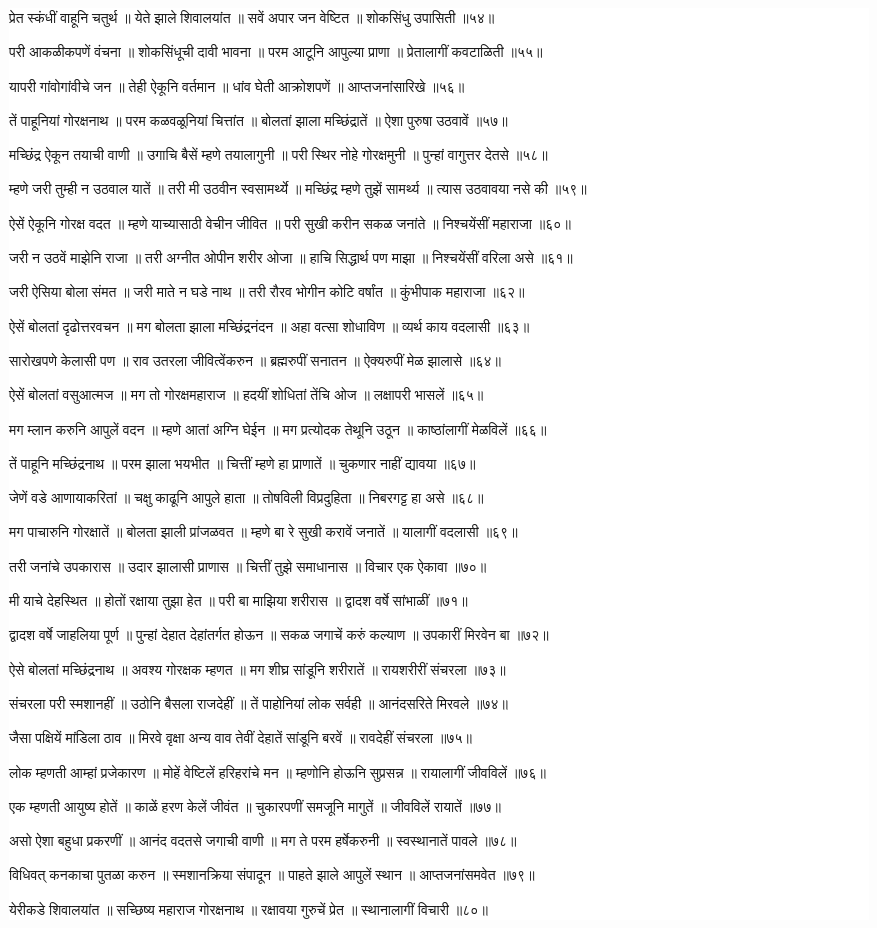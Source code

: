 प्रेत स्कंधीं वाहूनि चतुर्थ ॥ येते झाले शिवालयांत ॥ सवें अपार जन वेष्टित ॥ शोकसिंधु उपासिती ॥५४॥

परी आकळीकपणें वंचना ॥ शोकसिंधूची दावी भावना ॥ परम आटूनि आपुल्या प्राणा ॥ प्रेतालागीं कवटाळिती ॥५५॥

यापरी गांवोगांवीचे जन ॥ तेही ऐकूनि वर्तमान ॥ धांव घेती आक्रोशपणें ॥ आप्तजनांसारिखे ॥५६॥

तें पाहूनियां गोरक्षनाथ ॥ परम कळवळूनियां चित्तांत ॥ बोलतां झाला मच्छिंद्रातें ॥ ऐशा पुरुषा उठवावें ॥५७॥

मच्छिंद्र ऐकून तयाची वाणी ॥ उगाचि बैसें म्हणे तयालागुनी ॥ परी स्थिर नोहे गोरक्षमुनी ॥ पुन्हां वागुत्तर देतसे ॥५८॥

म्हणे जरी तुम्ही न उठवाल यातें ॥ तरी मी उठवीन स्वसामर्थ्ये ॥ मच्छिंद्र म्हणे तुझें सामर्थ्य ॥ त्यास उठवावया नसे की ॥५९॥

ऐसें ऐकूनि गोरक्ष वदत ॥ म्हणे याच्यासाठी वेचीन जीवित ॥ परी सुखी करीन सकळ जनांते ॥ निश्चयेंसीं महाराजा ॥६०॥

जरी न उठवें माझेनि राजा ॥ तरी अग्नीत ओपीन शरीर ओजा ॥ हाचि सिद्धार्थ पण माझा ॥ निश्चयेंसीं वरिला असे ॥६१॥

जरी ऐसिया बोला संमत ॥ जरी माते न घडे नाथ ॥ तरी रौरव भोगीन कोटि वर्षांत ॥ कुंभीपाक महाराजा ॥६२॥

ऐसें बोलतां दृढोत्तरवचन ॥ मग बोलता झाला मच्छिंद्रनंदन ॥ अहा वत्सा शोधाविण ॥ व्यर्थ काय वदलासी ॥६३॥

सारोखपणे केलासी पण ॥ राव उतरला जीवित्वेंकरुन ॥ ब्रह्मरुपीं सनातन ॥ ऐक्यरुपीं मेळ झालासे ॥६४॥

ऐसें बोलतां वसुआत्मज ॥ मग तो गोरक्षमहाराज ॥ हदयीं शोधितां तेंचि ओज ॥ लक्षापरी भासलें ॥६५॥

मग म्लान करुनि आपुलें वदन ॥ म्हणे आतां अग्नि घेईन ॥ मग प्रत्योदक तेथूनि उठून ॥ काष्ठांलागीं मेळविलें ॥६६॥

तें पाहूनि मच्छिंद्रनाथ ॥ परम झाला भयभीत ॥ चित्तीं म्हणे हा प्राणातें ॥ चुकणार नाहीं द्यावया ॥६७॥

जेणें वडे आणायाकरितां ॥ चक्षु काढूनि आपुले हाता ॥ तोषविली विप्रदुहिता ॥ निबरगट्ट हा असे ॥६८॥

मग पाचारुनि गोरक्षातें ॥ बोलता झाली प्रांजळवत ॥ म्हणे बा रे सुखी करावें जनातें ॥ यालागीं वदलासी ॥६९॥

तरी जनांचे उपकारास ॥ उदार झालासी प्राणास ॥ चित्तीं तुझे समाधानास ॥ विचार एक ऐकावा ॥७०॥

मी याचे देहस्थित ॥ होतों रक्षाया तुझा हेत ॥ परी बा माझिया शरीरास ॥ द्वादश वर्षे सांभाळीं ॥७१॥

द्वादश वर्षे जाहलिया पूर्ण ॥ पुन्हां देहात देहांतर्गत होऊन ॥ सकळ जगाचें करुं कल्याण ॥ उपकारीं मिरवेन बा ॥७२॥

ऐसे बोलतां मच्छिंद्रनाथ ॥ अवश्य गोरक्षक म्हणत ॥ मग शीघ्र सांडूनि शरीरातें ॥ रायशरीरीं संचरला ॥७३॥

संचरला परी स्मशानहीं ॥ उठोनि बैसला राजदेहीं ॥ तें पाहोनियां लोक सर्वही ॥ आनंदसरिते मिरवले ॥७४॥

जैसा पक्षियें मांडिला ठाव ॥ मिरवे वृक्षा अन्य वाव तेवीं देहातें सांडूनि बरवें ॥ रावदेहीं संचरला ॥७५॥

लोक म्हणती आम्हां प्रजेकारण ॥ मोहें वेष्टिलें हरिहरांचे मन ॥ म्हणोनि होऊनि सुप्रसन्न ॥ रायालागीं जीवविलें ॥७६॥

एक म्हणती आयुष्य होतें ॥ काळें हरण केलें जीवंत ॥ चुकारपणीं समजूनि मागुतें ॥ जीवविलें रायातें ॥७७॥

असो ऐशा बहुधा प्रकरणीं ॥ आनंद वदतसे जगाची वाणी ॥ मग ते परम हर्षेकरुनी ॥ स्वस्थानातें पावले ॥७८॥

विधिवत् कनकाचा पुतळा करुन ॥ स्मशानक्रिया संपादून ॥ पाहते झाले आपुलें स्थान ॥ आप्तजनांसमवेत ॥७९॥

येरीकडे शिवालयांत ॥ सच्छिष्य महाराज गोरक्षनाथ ॥ रक्षावया गुरुचें प्रेत ॥ स्थानालागीं विचारी ॥८०॥
